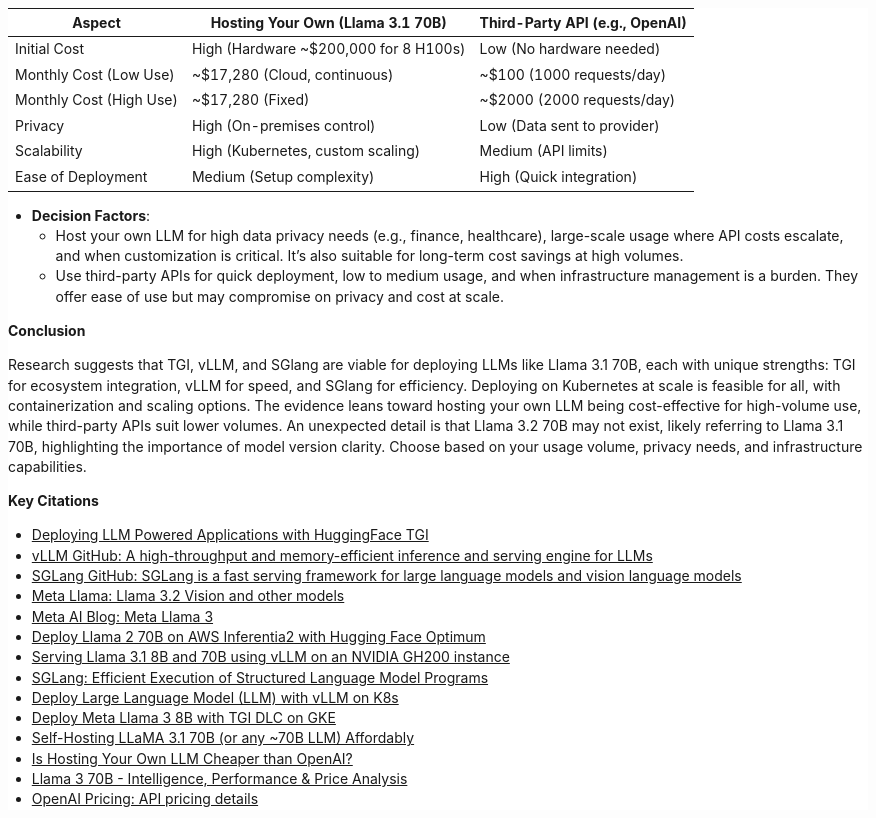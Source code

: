 | **Aspect**              | **Hosting Your Own (Llama 3.1 70B)**  | **Third-Party API (e.g., OpenAI)** |
| ----------------------- | ------------------------------------- | ---------------------------------- |
| Initial Cost            | High (Hardware ~$200,000 for 8 H100s) | Low (No hardware needed)           |
| Monthly Cost (Low Use)  | ~$17,280 (Cloud, continuous)          | ~$100 (1000 requests/day)          |
| Monthly Cost (High Use) | ~$17,280 (Fixed)                      | ~$2000 (2000 requests/day)         |
| Privacy                 | High (On-premises control)            | Low (Data sent to provider)        |
| Scalability             | High (Kubernetes, custom scaling)     | Medium (API limits)                |
| Ease of Deployment      | Medium (Setup complexity)             | High (Quick integration)           |

- **Decision Factors**:
  - Host your own LLM for high data privacy needs (e.g., finance, healthcare), large-scale usage where API costs escalate, and when customization is critical. It’s also suitable for long-term cost savings at high volumes.
  - Use third-party APIs for quick deployment, low to medium usage, and when infrastructure management is a burden. They offer ease of use but may compromise on privacy and cost at scale.

**Conclusion**

Research suggests that TGI, vLLM, and SGlang are viable for deploying LLMs like Llama 3.1 70B, each with unique strengths: TGI for ecosystem integration, vLLM for speed, and SGlang for efficiency. Deploying on Kubernetes at scale is feasible for all, with containerization and scaling options. The evidence leans toward hosting your own LLM being cost-effective for high-volume use, while third-party APIs suit lower volumes. An unexpected detail is that Llama 3.2 70B may not exist, likely referring to Llama 3.1 70B, highlighting the importance of model version clarity. Choose based on your usage volume, privacy needs, and infrastructure capabilities.

**Key Citations**

- [Deploying LLM Powered Applications with HuggingFace TGI](https://www.ideas2it.com/blogs/deploying-llm-powered-applications-in-production-using-tgi)
- [vLLM GitHub: A high-throughput and memory-efficient inference and serving engine for LLMs](https://github.com/vllm-project/vllm)
- [SGLang GitHub: SGLang is a fast serving framework for large language models and vision language models](https://github.com/sgl-project/sglang)
- [Meta Llama: Llama 3.2 Vision and other models](https://huggingface.co/meta-llama)
- [Meta AI Blog: Meta Llama 3](https://ai.meta.com/blog/meta-llama-3/)
- [Deploy Llama 2 70B on AWS Inferentia2 with Hugging Face Optimum](https://www.philschmid.de/inferentia2-llama-70b-inference)
- [Serving Llama 3.1 8B and 70B using vLLM on an NVIDIA GH200 instance](https://docs.lambdalabs.com/public-cloud/on-demand/serving-llama-31-vllm-gh200/)
- [SGLang: Efficient Execution of Structured Language Model Programs](https://arxiv.org/html/2312.07104v2)
- [Deploy Large Language Model (LLM) with vLLM on K8s](https://medium.com/@55_learning/deploy-large-language-model-llm-with-vllm-on-k8s-6378be632b54)
- [Deploy Meta Llama 3 8B with TGI DLC on GKE](https://huggingface.co/docs/google-cloud/en/examples/gke-tgi-deployment)
- [Self-Hosting LLaMA 3.1 70B (or any ~70B LLM) Affordably](https://abhinand05.medium.com/self-hosting-llama-3-1-70b-or-any-70b-llm-affordably-2bd323d72f8d)
- [Is Hosting Your Own LLM Cheaper than OpenAI?](https://sawerakhadium567.medium.com/is-hosting-your-own-llm-cheaper-than-openai-8a9a4dc76c6a)
- [Llama 3 70B - Intelligence, Performance & Price Analysis](https://artificialanalysis.ai/models/llama-3-instruct-70b)
- [OpenAI Pricing: API pricing details](https://openai.com/pricing)
